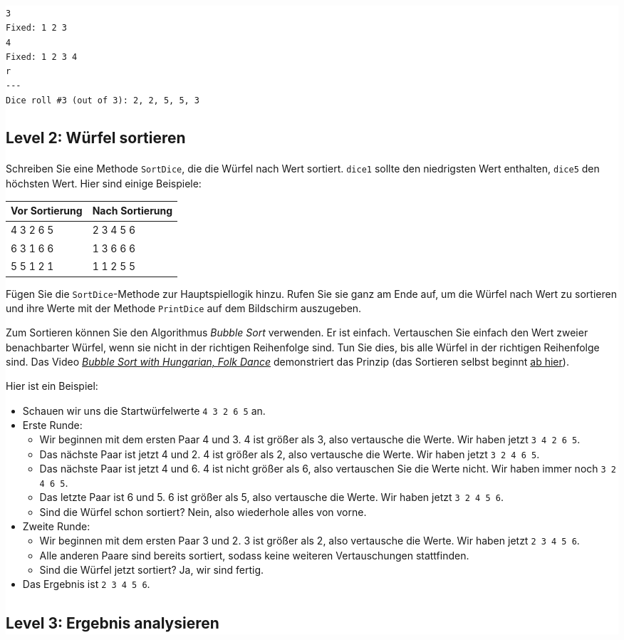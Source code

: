 ```txt
3
Fixed: 1 2 3 
4
Fixed: 1 2 3 4 
r
---
Dice roll #3 (out of 3): 2, 2, 5, 5, 3
```

## Level 2: Würfel sortieren

Schreiben Sie eine Methode `SortDice`, die die Würfel nach Wert sortiert. `dice1` sollte den niedrigsten Wert enthalten, `dice5` den höchsten Wert. Hier sind einige Beispiele:

| Vor Sortierung | Nach Sortierung |
| -------------- | -------------- |
| 4 3 2 6 5      | 2 3 4 5 6      |
| 6 3 1 6 6      | 1 3 6 6 6      |
| 5 5 1 2 1      | 1 1 2 5 5      |

Fügen Sie die `SortDice`-Methode zur Hauptspiellogik hinzu. Rufen Sie sie ganz am Ende auf, um die Würfel nach Wert zu sortieren und ihre Werte mit der Methode `PrintDice` auf dem Bildschirm auszugeben.

Zum Sortieren können Sie den Algorithmus *Bubble Sort* verwenden. Er ist einfach. Vertauschen Sie einfach den Wert zweier benachbarter Würfel, wenn sie nicht in der richtigen Reihenfolge sind. Tun Sie dies, bis alle Würfel in der richtigen Reihenfolge sind. Das Video [*Bubble Sort with Hungarian, Folk Dance*](https://youtu.be/Iv3vgjM8Pv4) demonstriert das Prinzip (das Sortieren selbst beginnt [ab hier](https://youtu.be/Iv3vgjM8Pv4?t=53)).

Hier ist ein Beispiel:

* Schauen wir uns die Startwürfelwerte `4 3 2 6 5` an.
* Erste Runde:
  * Wir beginnen mit dem ersten Paar 4 und 3. 4 ist größer als 3, also vertausche die Werte. Wir haben jetzt `3 4 2 6 5`.
  * Das nächste Paar ist jetzt 4 und 2. 4 ist größer als 2, also vertausche die Werte. Wir haben jetzt `3 2 4 6 5`.
  * Das nächste Paar ist jetzt 4 und 6. 4 ist nicht größer als 6, also vertauschen Sie die Werte nicht. Wir haben immer noch `3 2 4 6 5`.
  * Das letzte Paar ist 6 und 5. 6 ist größer als 5, also vertausche die Werte. Wir haben jetzt `3 2 4 5 6`.
  * Sind die Würfel schon sortiert? Nein, also wiederhole alles von vorne.
* Zweite Runde:
  * Wir beginnen mit dem ersten Paar 3 und 2. 3 ist größer als 2, also vertausche die Werte. Wir haben jetzt `2 3 4 5 6`.
  * Alle anderen Paare sind bereits sortiert, sodass keine weiteren Vertauschungen stattfinden.
  * Sind die Würfel jetzt sortiert? Ja, wir sind fertig.
* Das Ergebnis ist `2 3 4 5 6`.

## Level 3: Ergebnis analysieren
